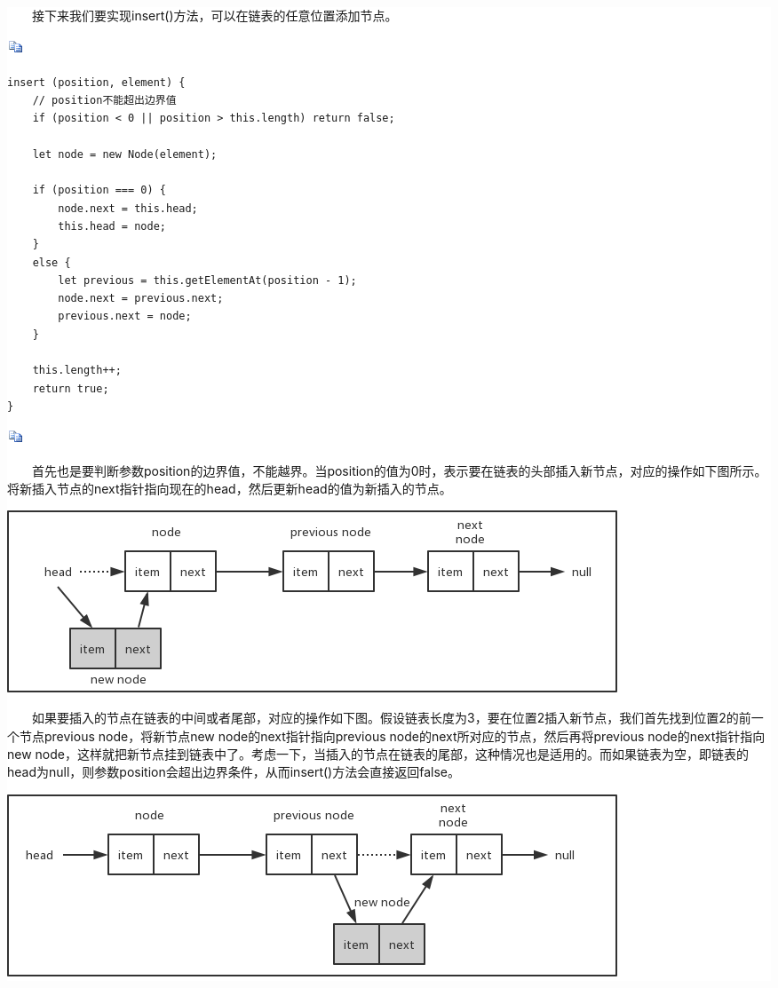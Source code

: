 　　接下来我们要实现insert()方法，可以在链表的任意位置添加节点。

[![复制代码](%E9%93%BE%E8%A1%A8.assets/copycode.gif)](javascript:void(0);)

```
insert (position, element) {
    // position不能超出边界值
    if (position < 0 || position > this.length) return false;

    let node = new Node(element);

    if (position === 0) {
        node.next = this.head;
        this.head = node;
    }
    else {
        let previous = this.getElementAt(position - 1);
        node.next = previous.next;
        previous.next = node;
    }

    this.length++;
    return true;
}
```

[![复制代码](%E9%93%BE%E8%A1%A8.assets/copycode.gif)](javascript:void(0);)

　　首先也是要判断参数position的边界值，不能越界。当position的值为0时，表示要在链表的头部插入新节点，对应的操作如下图所示。将新插入节点的next指针指向现在的head，然后更新head的值为新插入的节点。

![img](%E9%93%BE%E8%A1%A8.assets/51946-20190801143911531-1099045735.png)

　　如果要插入的节点在链表的中间或者尾部，对应的操作如下图。假设链表长度为3，要在位置2插入新节点，我们首先找到位置2的前一个节点previous node，将新节点new node的next指针指向previous node的next所对应的节点，然后再将previous node的next指针指向new node，这样就把新节点挂到链表中了。考虑一下，当插入的节点在链表的尾部，这种情况也是适用的。而如果链表为空，即链表的head为null，则参数position会超出边界条件，从而insert()方法会直接返回false。

![img](%E9%93%BE%E8%A1%A8.assets/51946-20190801143312538-1613512533.png)
